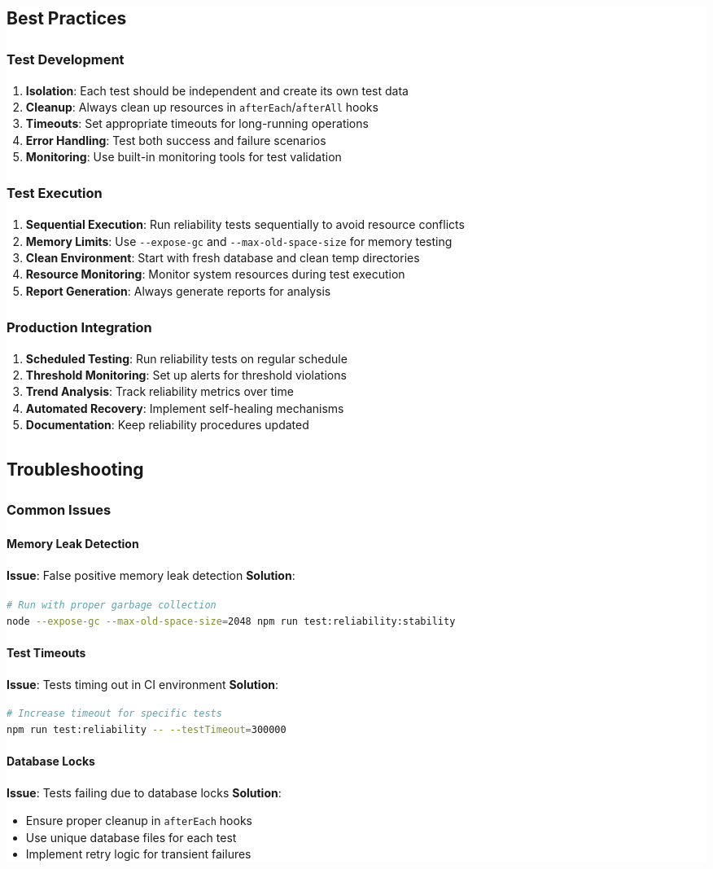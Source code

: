 ## Best Practices

### Test Development

1. **Isolation**: Each test should be independent and create its own test data
2. **Cleanup**: Always clean up resources in `afterEach`/`afterAll` hooks
3. **Timeouts**: Set appropriate timeouts for long-running operations
4. **Error Handling**: Test both success and failure scenarios
5. **Monitoring**: Use built-in monitoring tools for test validation

### Test Execution

1. **Sequential Execution**: Run reliability tests sequentially to avoid resource conflicts
2. **Memory Limits**: Use `--expose-gc` and `--max-old-space-size` for memory testing
3. **Clean Environment**: Start with fresh database and clean temp directories
4. **Resource Monitoring**: Monitor system resources during test execution
5. **Report Generation**: Always generate reports for analysis

### Production Integration

1. **Scheduled Testing**: Run reliability tests on regular schedule
2. **Threshold Monitoring**: Set up alerts for threshold violations
3. **Trend Analysis**: Track reliability metrics over time
4. **Automated Recovery**: Implement self-healing mechanisms
5. **Documentation**: Keep reliability procedures updated

## Troubleshooting

### Common Issues

#### Memory Leak Detection

**Issue**: False positive memory leak detection
**Solution**: 
```bash
# Run with proper garbage collection
node --expose-gc --max-old-space-size=2048 npm run test:reliability:stability
```

#### Test Timeouts

**Issue**: Tests timing out in CI environment
**Solution**:
```bash
# Increase timeout for specific tests
npm run test:reliability -- --testTimeout=300000
```

#### Database Locks

**Issue**: Tests failing due to database locks
**Solution**:
- Ensure proper cleanup in `afterEach` hooks
- Use unique database files for each test
- Implement retry logic for transient failures
